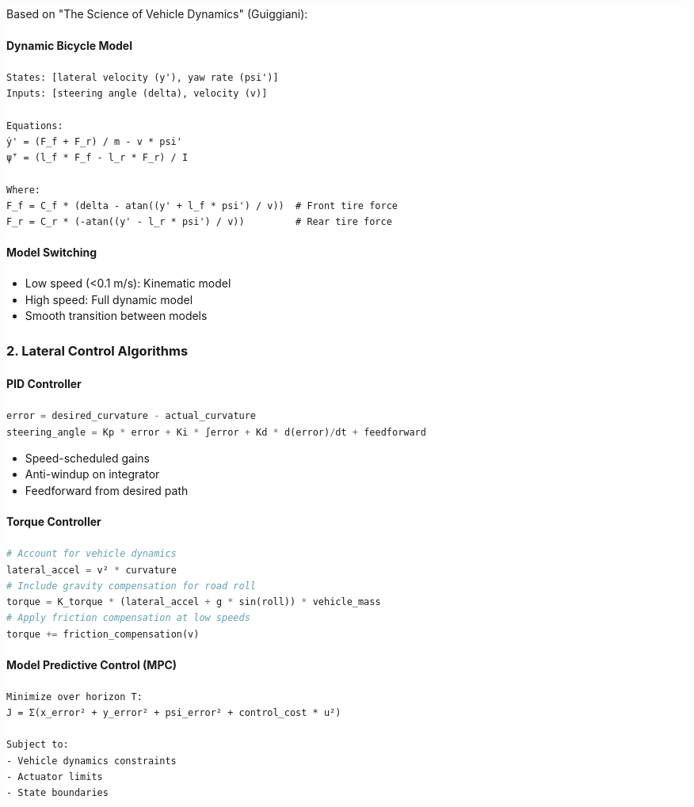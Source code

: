Based on "The Science of Vehicle Dynamics" (Guiggiani):

#### **Dynamic Bicycle Model**
```
States: [lateral velocity (y'), yaw rate (psi')]
Inputs: [steering angle (delta), velocity (v)]

Equations:
ẏ' = (F_f + F_r) / m - v * psi'
ψ̈' = (l_f * F_f - l_r * F_r) / I

Where:
F_f = C_f * (delta - atan((y' + l_f * psi') / v))  # Front tire force
F_r = C_r * (-atan((y' - l_r * psi') / v))         # Rear tire force
```

#### **Model Switching**
- Low speed (<0.1 m/s): Kinematic model
- High speed: Full dynamic model
- Smooth transition between models

### 2. Lateral Control Algorithms

#### **PID Controller**
```python
error = desired_curvature - actual_curvature
steering_angle = Kp * error + Ki * ∫error + Kd * d(error)/dt + feedforward
```
- Speed-scheduled gains
- Anti-windup on integrator
- Feedforward from desired path

#### **Torque Controller**
```python
# Account for vehicle dynamics
lateral_accel = v² * curvature
# Include gravity compensation for road roll
torque = K_torque * (lateral_accel + g * sin(roll)) * vehicle_mass
# Apply friction compensation at low speeds
torque += friction_compensation(v)
```

#### **Model Predictive Control (MPC)**
```
Minimize over horizon T:
J = Σ(x_error² + y_error² + psi_error² + control_cost * u²)

Subject to:
- Vehicle dynamics constraints
- Actuator limits
- State boundaries
```
